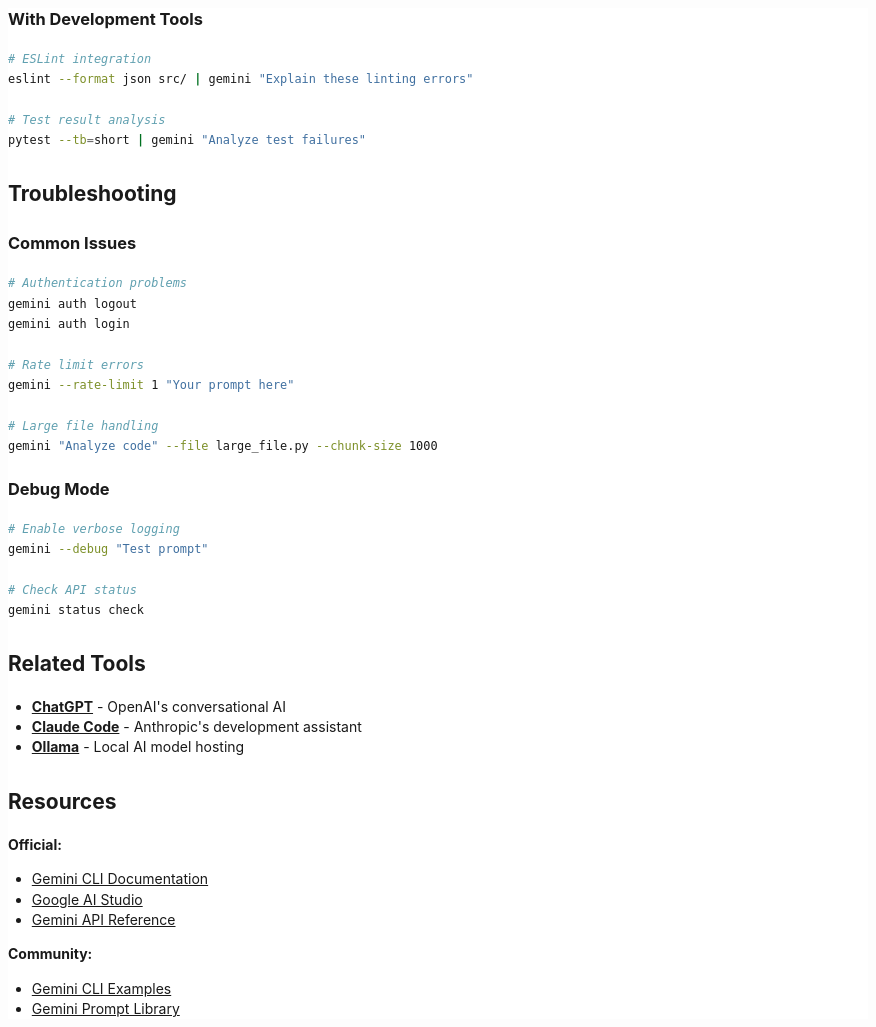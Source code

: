 ### With Development Tools
```bash
# ESLint integration
eslint --format json src/ | gemini "Explain these linting errors"

# Test result analysis
pytest --tb=short | gemini "Analyze test failures"
```

## Troubleshooting

### Common Issues
```bash
# Authentication problems
gemini auth logout
gemini auth login

# Rate limit errors
gemini --rate-limit 1 "Your prompt here"

# Large file handling
gemini "Analyze code" --file large_file.py --chunk-size 1000
```

### Debug Mode
```bash
# Enable verbose logging
gemini --debug "Test prompt"

# Check API status
gemini status check
```

## Related Tools

- **[ChatGPT](../chatgpt/)** - OpenAI's conversational AI
- **[Claude Code](../claude-code/)** - Anthropic's development assistant
- **[Ollama](../ollama/)** - Local AI model hosting

## Resources

**Official:**
- [Gemini CLI Documentation](https://gemini.google.dev/cli)
- [Google AI Studio](https://makersuite.google.com/)
- [Gemini API Reference](https://ai.google.dev/api)

**Community:**
- [Gemini CLI Examples](https://github.com/google/gemini-cli-examples)
- [Gemini Prompt Library](https://ai.google.dev/examples)